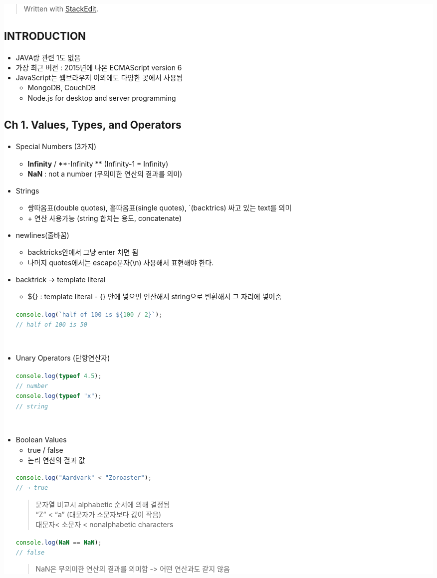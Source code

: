 ﻿


> Written with [StackEdit](https://stackedit.io/).

## INTRODUCTION
-  JAVA랑 관련 1도 없음
- 가장 최근 버전 : 2015년에 나온 ECMAScript version 6
- JavaScript는 웹브라우저 이외에도 다양한 곳에서 사용됨
	-  MongoDB, CouchDB
	- Node.js for desktop and server programming
    

  

## Ch 1. Values, Types, and Operators

-   Special Numbers (3가지)
    -   **Infinity** / **-Infinity  **
    (Infinity-1 = Infinity)
    -   **NaN** : not a number (무의미한 연산의 결과를 의미)
-   Strings
    -   쌍따옴표(double quotes), 홑따옴표(single quotes), `(backtrics) 싸고 있는 text를 의미
    -  \+ 연산 사용가능 (string 합치는 용도, concatenate)
-   newlines(줄바꿈)
    -   backtricks안에서 그냥 enter 치면 됨
    -   나머지 quotes에서는 escape문자(\n) 사용해서 표현해야 한다.
    
    
-  backtrick -> template literal
    -   ${} : template literal - {} 안에 넣으면 연산해서 string으로 변환해서 그 자리에 넣어줌
    ```javascript 
    console.log(`half of 100 is ${100 / 2}`);
    // half of 100 is 50
    ```  
<br>

-   Unary Operators (단항연산자)
     ```javascript
    console.log(typeof 4.5);
    // number
    console.log(typeof "x");
    // string
    ```
<br>   

- Boolean Values
	- true / false
	- 논리 연산의 결과 값
    ```javascript
    console.log("Aardvark" < "Zoroaster");
    // → true
    ```
    > 문자열 비교시 alphabetic 순서에 의해 결정됨  
    “Z” < “a” (대문자가 소문자보다 값이 작음)  
    대문자< 소문자 < nonalphabetic characters
    ```javascript
    console.log(NaN == NaN);
    // false
    ```
    > NaN은 무의미한 연산의 결과를 의미함 
    -> 어떤 연산과도 같지 않음
